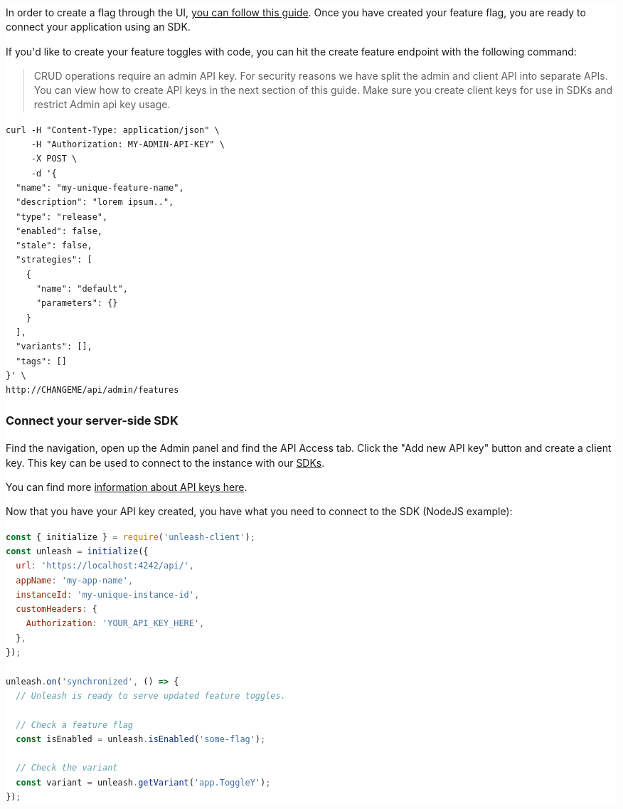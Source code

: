 In order to create a flag through the UI, [you can follow this guide](../how-to/how-to-create-feature-toggles.md). Once you have created your feature flag, you are ready to connect your application using an SDK.

If you'd like to create your feature toggles with code, you can hit the create feature endpoint with the following command:

> CRUD operations require an admin API key. For security reasons we have split the admin and client API into separate APIs. You can view how to create API keys in the next section of this guide. Make sure you create client keys for use in SDKs and restrict Admin api key usage.

```curl
curl -H "Content-Type: application/json" \
     -H "Authorization: MY-ADMIN-API-KEY" \
     -X POST \
     -d '{
  "name": "my-unique-feature-name",
  "description": "lorem ipsum..",
  "type": "release",
  "enabled": false,
  "stale": false,
  "strategies": [
    {
      "name": "default",
      "parameters": {}
    }
  ],
  "variants": [],
  "tags": []
}' \
http://CHANGEME/api/admin/features
```

### Connect your server-side SDK

Find the navigation, open up the Admin panel and find the API Access tab. Click the "Add new API key" button and create a client key. This key can be used to connect to the instance with our [SDKs](../reference/sdks/index.md).

You can find more [information about API keys here](../how-to/how-to-create-api-tokens.mdx).

Now that you have your API key created, you have what you need to connect to the SDK (NodeJS example):

```javascript
const { initialize } = require('unleash-client');
const unleash = initialize({
  url: 'https://localhost:4242/api/',
  appName: 'my-app-name',
  instanceId: 'my-unique-instance-id',
  customHeaders: {
    Authorization: 'YOUR_API_KEY_HERE',
  },
});

unleash.on('synchronized', () => {
  // Unleash is ready to serve updated feature toggles.

  // Check a feature flag
  const isEnabled = unleash.isEnabled('some-flag');

  // Check the variant
  const variant = unleash.getVariant('app.ToggleY');
});
```
